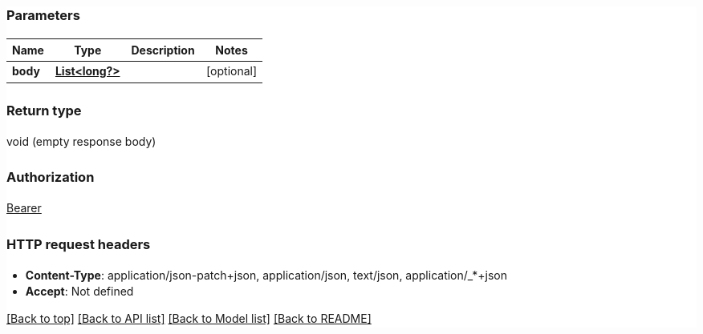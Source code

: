 ### Parameters

Name | Type | Description  | Notes
------------- | ------------- | ------------- | -------------
 **body** | [**List&lt;long?&gt;**](long?.md)|  | [optional] 

### Return type

void (empty response body)

### Authorization

[Bearer](../README.md#Bearer)

### HTTP request headers

 - **Content-Type**: application/json-patch+json, application/json, text/json, application/_*+json
 - **Accept**: Not defined

[[Back to top]](#) [[Back to API list]](../README.md#documentation-for-api-endpoints) [[Back to Model list]](../README.md#documentation-for-models) [[Back to README]](../README.md)

